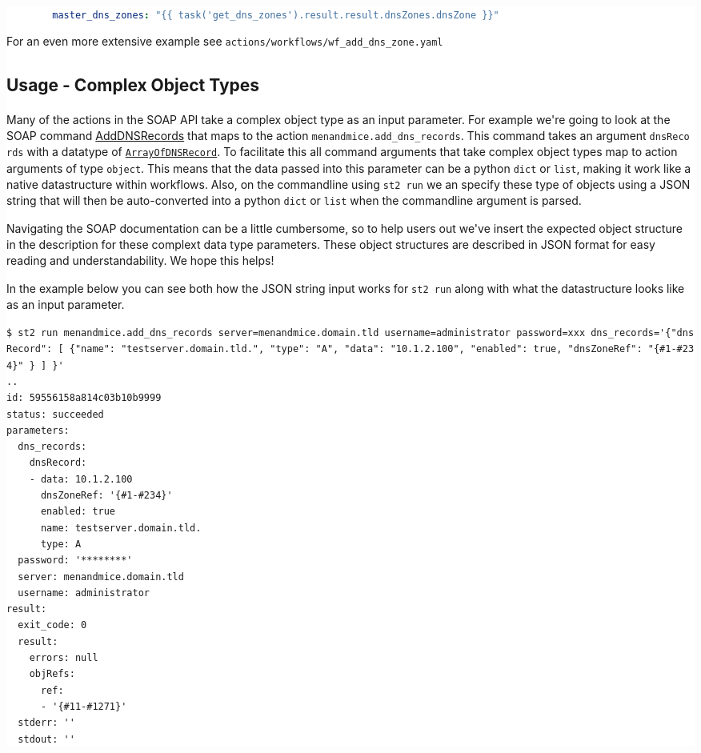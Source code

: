 ``` yaml
        master_dns_zones: "{{ task('get_dns_zones').result.result.dnsZones.dnsZone }}"
```

For an even more extensive example see `actions/workflows/wf_add_dns_zone.yaml`


## <a name="UsageObjects"></a> Usage - Complex Object Types

Many of the actions in the SOAP API take a complex object type as an input parameter.
For example we're going to look at the SOAP command [AddDNSRecords](http://api.menandmice.com/8.1.0/#AddDNSRecords)
that maps to the action `menandmice.add_dns_records`. This command takes an argument
`dnsRecords` with a datatype of [`ArrayOfDNSRecord`](http://api.menandmice.com/8.1.0/#ArrayOfDNSRecord).
To facilitate this all command arguments that take complex object types map
to action arguments of type `object`. This means that the data passed into this
parameter can be a python `dict` or `list`, making it work like a native datastructure
within workflows. Also, on the commandline using `st2 run` we an specify these
type of objects using a JSON string that will then be auto-converted into
a python `dict` or `list` when the commandline argument is parsed.

Navigating the SOAP documentation can be a little cumbersome, so to help users
out we've insert the expected object structure in the description
for these complext data type parameters. These object structures are described
in JSON format for easy reading and understandability. We hope this helps!

In the example below you can see both how the JSON string input works for
`st2 run` along with what the datastructure looks like as an input parameter.

``` shell
$ st2 run menandmice.add_dns_records server=menandmice.domain.tld username=administrator password=xxx dns_records='{"dnsRecord": [ {"name": "testserver.domain.tld.", "type": "A", "data": "10.1.2.100", "enabled": true, "dnsZoneRef": "{#1-#234}" } ] }'
..
id: 59556158a814c03b10b9999
status: succeeded
parameters:
  dns_records:
    dnsRecord:
    - data: 10.1.2.100
      dnsZoneRef: '{#1-#234}'
      enabled: true
      name: testserver.domain.tld.
      type: A
  password: '********'
  server: menandmice.domain.tld
  username: administrator
result:
  exit_code: 0
  result:
    errors: null
    objRefs:
      ref:
      - '{#11-#1271}'
  stderr: ''
  stdout: ''

```
